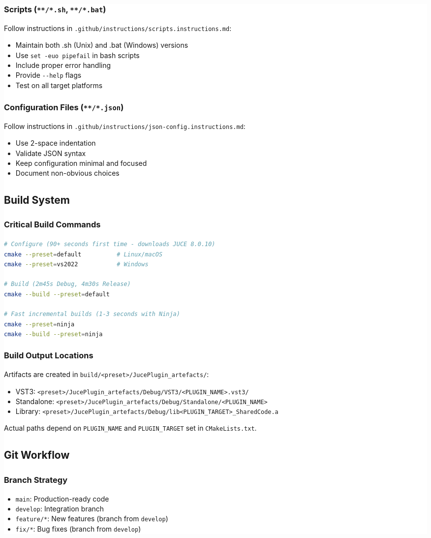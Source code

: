 ### Scripts (`**/*.sh`, `**/*.bat`)

Follow instructions in `.github/instructions/scripts.instructions.md`:

- Maintain both .sh (Unix) and .bat (Windows) versions
- Use `set -euo pipefail` in bash scripts
- Include proper error handling
- Provide `--help` flags
- Test on all target platforms

### Configuration Files (`**/*.json`)

Follow instructions in `.github/instructions/json-config.instructions.md`:

- Use 2-space indentation
- Validate JSON syntax
- Keep configuration minimal and focused
- Document non-obvious choices

## Build System

### Critical Build Commands

```bash
# Configure (90+ seconds first time - downloads JUCE 8.0.10)
cmake --preset=default          # Linux/macOS
cmake --preset=vs2022           # Windows

# Build (2m45s Debug, 4m30s Release)
cmake --build --preset=default

# Fast incremental builds (1-3 seconds with Ninja)
cmake --preset=ninja
cmake --build --preset=ninja
```

### Build Output Locations

Artifacts are created in `build/<preset>/JucePlugin_artefacts/`:

- VST3: `<preset>/JucePlugin_artefacts/Debug/VST3/<PLUGIN_NAME>.vst3/`
- Standalone: `<preset>/JucePlugin_artefacts/Debug/Standalone/<PLUGIN_NAME>`
- Library: `<preset>/JucePlugin_artefacts/Debug/lib<PLUGIN_TARGET>_SharedCode.a`

Actual paths depend on `PLUGIN_NAME` and `PLUGIN_TARGET` set in `CMakeLists.txt`.

## Git Workflow

### Branch Strategy

- `main`: Production-ready code
- `develop`: Integration branch
- `feature/*`: New features (branch from `develop`)
- `fix/*`: Bug fixes (branch from `develop`)
